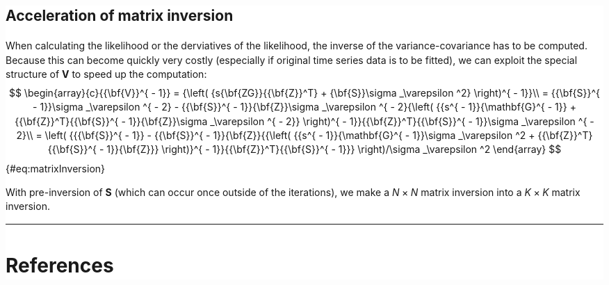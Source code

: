 
## Acceleration of matrix inversion 
When calculating the likelihood or the derviatives of the likelihood, the inverse of the variance-covariance has to be computed. Because this can become quickly very costly (especially if original time series data is to be fitted), we can  exploit the special structure of $\mathbf{V}$ to speed up the computation: 
$$
\begin{array}{c}{{\bf{V}}^{ - 1}} = {\left( {s{\bf{ZG}}{{\bf{Z}}^T} + {\bf{S}}\sigma _\varepsilon ^2} \right)^{ - 1}}\\ = {{\bf{S}}^{ - 1}}\sigma _\varepsilon ^{ - 2} - {{\bf{S}}^{ - 1}}{\bf{Z}}\sigma _\varepsilon ^{ - 2}{\left( {{s^{ - 1}}{\mathbf{G}^{ - 1}} + {{\bf{Z}}^T}{{\bf{S}}^{ - 1}}{\bf{Z}}\sigma _\varepsilon ^{ - 2}} \right)^{ - 1}}{{\bf{Z}}^T}{{\bf{S}}^{ - 1}}\sigma _\varepsilon ^{ - 2}\\ = \left( {{{\bf{S}}^{ - 1}} - {{\bf{S}}^{ - 1}}{\bf{Z}}{{\left( {{s^{ - 1}}{\mathbf{G}^{ - 1}}\sigma _\varepsilon ^2 + {{\bf{Z}}^T}{{\bf{S}}^{ - 1}}{\bf{Z}}} \right)}^{ - 1}}{{\bf{Z}}^T}{{\bf{S}}^{ - 1}}} \right)/\sigma _\varepsilon ^2 \end{array}
$$
{#eq:matrixInversion}

With pre-inversion of $\mathbf{S}$ (which can occur once outside of the iterations), we make a $N{\times}N$ matrix inversion into a $K{\times}K$ matrix inversion. 

---
# References
